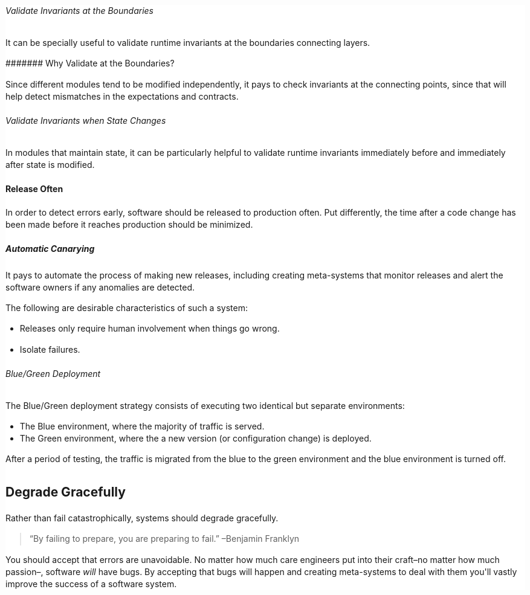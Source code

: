###### Validate Invariants at the Boundaries

It can be specially useful to validate runtime invariants at the
boundaries connecting layers.

####### Why Validate at the Boundaries?

Since different modules tend to be modified independently, it pays to check
invariants at the connecting points, since that will help detect mismatches in
the expectations and contracts.

###### Validate Invariants when State Changes

In modules that maintain state, it can be particularly helpful to validate
runtime invariants immediately before and immediately after state is
modified.

#### Release Often

In order to detect errors early, software should be released to
production often. Put differently, the time after a code change has been made
before it reaches production should be minimized.

##### Automatic Canarying

It pays to automate the process of making new releases, including creating
meta-systems that monitor releases and alert the software owners if any
anomalies are detected.

The following are desirable characteristics of such a system:

* Releases only require human involvement when things go wrong.

* Isolate failures.

###### Blue/Green Deployment

The Blue/Green deployment strategy consists of executing two identical but
separate environments:

* The Blue environment, where the majority of traffic is served.
* The Green environment, where the a new version (or configuration change) is
  deployed.

After a period of testing, the traffic is migrated from the blue to the green
environment and the blue environment is turned off.

## Degrade Gracefully

Rather than fail catastrophically, systems should degrade gracefully.

> “By failing to prepare, you are preparing to fail.” –Benjamin Franklyn

You should accept that errors are unavoidable. No matter how much care engineers
put into their craft–no matter how much passion–, software *will* have bugs. By
accepting that bugs will happen and creating meta-systems to deal with them
you'll vastly improve the success of a software system.
